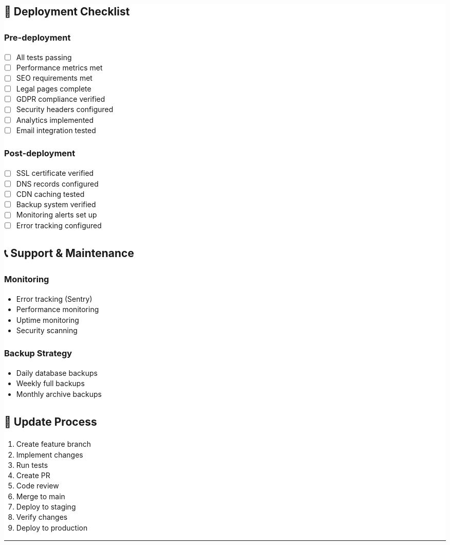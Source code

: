```json
```

## 🚀 Deployment Checklist

### Pre-deployment
- [ ] All tests passing
- [ ] Performance metrics met
- [ ] SEO requirements met
- [ ] Legal pages complete
- [ ] GDPR compliance verified
- [ ] Security headers configured
- [ ] Analytics implemented
- [ ] Email integration tested

### Post-deployment
- [ ] SSL certificate verified
- [ ] DNS records configured
- [ ] CDN caching tested
- [ ] Backup system verified
- [ ] Monitoring alerts set up
- [ ] Error tracking configured

## 📞 Support & Maintenance

### Monitoring
- Error tracking (Sentry)
- Performance monitoring
- Uptime monitoring
- Security scanning

### Backup Strategy
- Daily database backups
- Weekly full backups
- Monthly archive backups

## 🔄 Update Process
1. Create feature branch
2. Implement changes
3. Run tests
4. Create PR
5. Code review
6. Merge to main
7. Deploy to staging
8. Verify changes
9. Deploy to production

---

